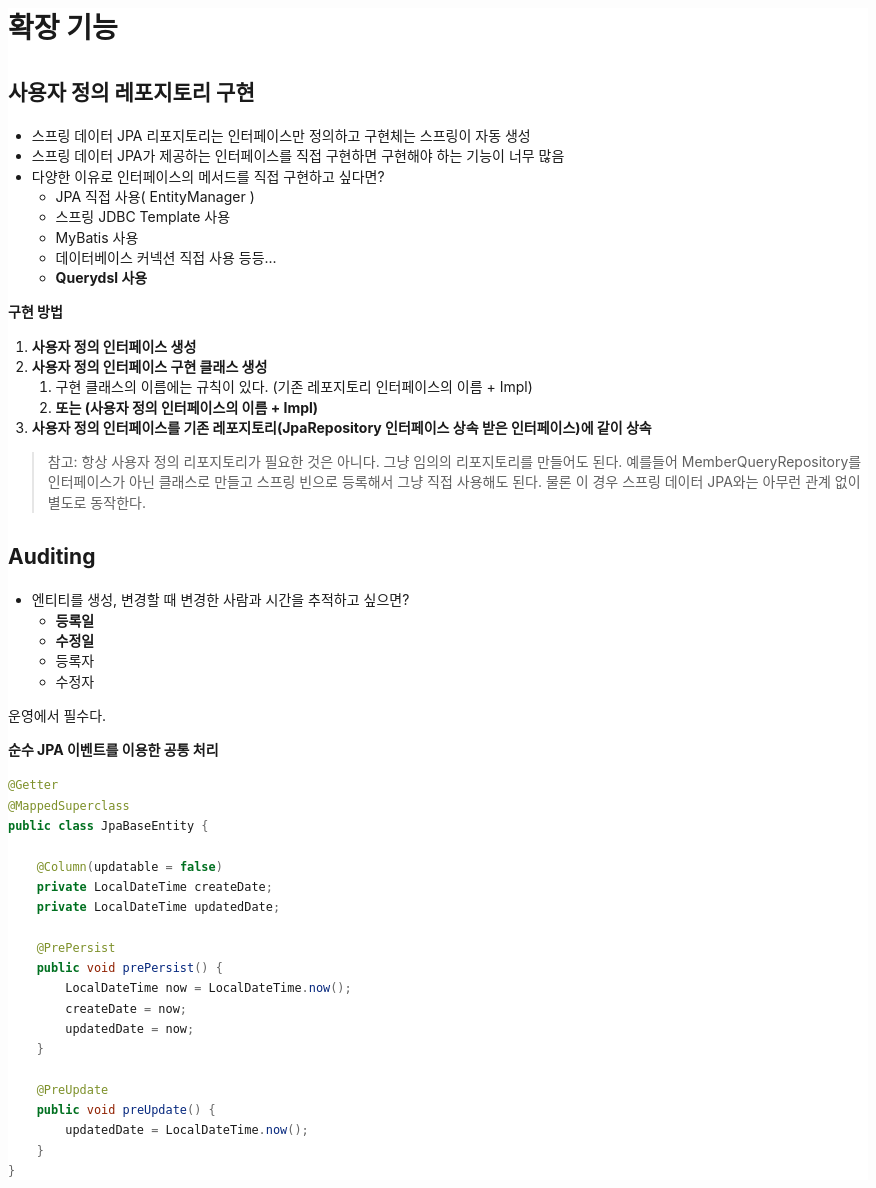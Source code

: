# 확장 기능

## 사용자 정의 레포지토리 구현

- 스프링 데이터 JPA 리포지토리는 인터페이스만 정의하고 구현체는 스프링이 자동 생성
- 스프링 데이터 JPA가 제공하는 인터페이스를 직접 구현하면 구현해야 하는 기능이 너무 많음
- 다양한 이유로 인터페이스의 메서드를 직접 구현하고 싶다면?
    - JPA 직접 사용( EntityManager )
    - 스프링 JDBC Template 사용
    - MyBatis 사용
    - 데이터베이스 커넥션 직접 사용 등등...
    - **Querydsl 사용**

**구현 방법**

1. **사용자 정의 인터페이스 생성**
2. **사용자 정의 인터페이스 구현 클래스 생성**
    1. 구현 클래스의 이름에는 규칙이 있다. (기존 레포지토리 인터페이스의 이름 + Impl)
    2. **또는 (사용자 정의 인터페이스의 이름 + Impl)**
3. **사용자 정의 인터페이스를 기존 레포지토리(JpaRepository 인터페이스 상속 받은 인터페이스)에 같이 상속**

> 참고: 항상 사용자 정의 리포지토리가 필요한 것은 아니다. 그냥 임의의 리포지토리를 만들어도 된다.
예를들어 MemberQueryRepository를 인터페이스가 아닌 클래스로 만들고 스프링 빈으로 등록해서 그냥 직접 사용해도 된다. 물론 이 경우 스프링 데이터 JPA와는 아무런 관계 없이 별도로 동작한다.
> 

## Auditing

- 엔티티를 생성, 변경할 때 변경한 사람과 시간을 추적하고 싶으면?
    - **등록일**
    - **수정일**
    - 등록자
    - 수정자

운영에서 필수다.

**순수 JPA 이벤트를 이용한 공통 처리**

```java
@Getter
@MappedSuperclass
public class JpaBaseEntity {

    @Column(updatable = false)
    private LocalDateTime createDate;
    private LocalDateTime updatedDate;

    @PrePersist
    public void prePersist() {
        LocalDateTime now = LocalDateTime.now();
        createDate = now;
        updatedDate = now;
    }

    @PreUpdate
    public void preUpdate() {
        updatedDate = LocalDateTime.now();
    }
}
```
